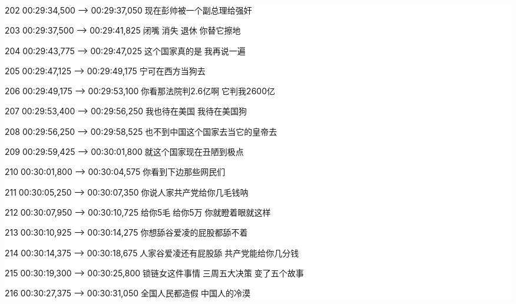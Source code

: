 202
00:29:34,500 –&gt; 00:29:37,050
现在彭帅被一个副总理给强奸
 
203
00:29:37,500 –&gt; 00:29:41,825
闭嘴 消失 退休 你替它擦地
 
204
00:29:43,775 –&gt; 00:29:47,025
这个国家真的是 我再说一遍
 
205
00:29:47,125 –&gt; 00:29:49,175
宁可在西方当狗去
 
206
00:29:49,175 –&gt; 00:29:53,100
你看那法院判2.6亿啊 它判我2600亿
 
207
00:29:53,400 –&gt; 00:29:56,250
我也待在美国 我待在美国狗
 
208
00:29:56,250 –&gt; 00:29:58,525
也不到中国这个国家去当它的皇帝去
 
209
00:29:59,425 –&gt; 00:30:01,800
就这个国家现在丑陋到极点
 
210
00:30:01,800 –&gt; 00:30:04,575
你看到下边那些网民们
 
211
00:30:05,250 –&gt; 00:30:07,350
你说人家共产党给你几毛钱呐
 
212
00:30:07,950 –&gt; 00:30:10,725
给你5毛 给你5万 你就瞪着眼就这样
 
213
00:30:10,925 –&gt; 00:30:14,275
你想舔谷爱凌的屁股都舔不着
 
214
00:30:14,375 –&gt; 00:30:18,675
人家谷爱凌还有屁股舔 共产党能给你几分钱
 
215
00:30:19,300 –&gt; 00:30:25,800
锁链女这件事情 三周五大决策 变了五个故事
 
216
00:30:27,375 –&gt; 00:30:31,050
全国人民都造假 中国人的冷漠
 